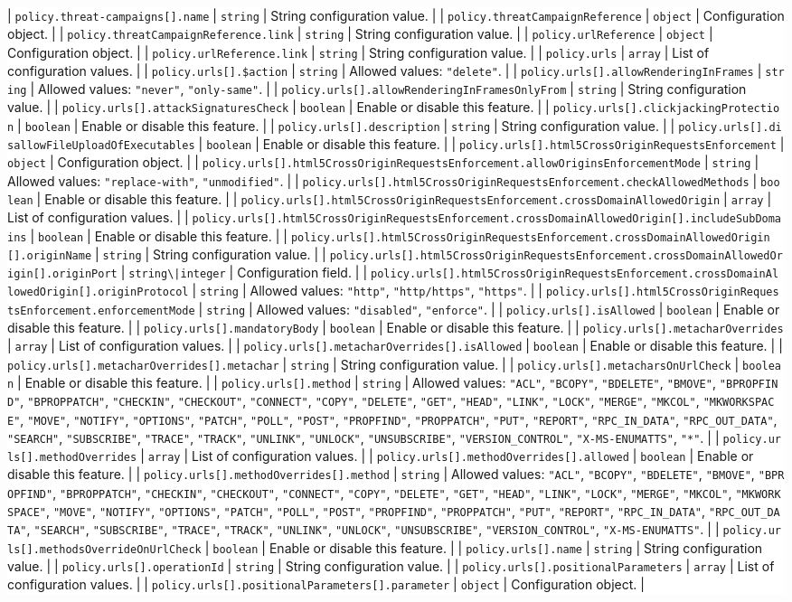 | `policy.threat-campaigns[].name` | `string` | String configuration value. |
| `policy.threatCampaignReference` | `object` | Configuration object. |
| `policy.threatCampaignReference.link` | `string` | String configuration value. |
| `policy.urlReference` | `object` | Configuration object. |
| `policy.urlReference.link` | `string` | String configuration value. |
| `policy.urls` | `array` | List of configuration values. |
| `policy.urls[].$action` | `string` | Allowed values: `"delete"`. |
| `policy.urls[].allowRenderingInFrames` | `string` | Allowed values: `"never"`, `"only-same"`. |
| `policy.urls[].allowRenderingInFramesOnlyFrom` | `string` | String configuration value. |
| `policy.urls[].attackSignaturesCheck` | `boolean` | Enable or disable this feature. |
| `policy.urls[].clickjackingProtection` | `boolean` | Enable or disable this feature. |
| `policy.urls[].description` | `string` | String configuration value. |
| `policy.urls[].disallowFileUploadOfExecutables` | `boolean` | Enable or disable this feature. |
| `policy.urls[].html5CrossOriginRequestsEnforcement` | `object` | Configuration object. |
| `policy.urls[].html5CrossOriginRequestsEnforcement.allowOriginsEnforcementMode` | `string` | Allowed values: `"replace-with"`, `"unmodified"`. |
| `policy.urls[].html5CrossOriginRequestsEnforcement.checkAllowedMethods` | `boolean` | Enable or disable this feature. |
| `policy.urls[].html5CrossOriginRequestsEnforcement.crossDomainAllowedOrigin` | `array` | List of configuration values. |
| `policy.urls[].html5CrossOriginRequestsEnforcement.crossDomainAllowedOrigin[].includeSubDomains` | `boolean` | Enable or disable this feature. |
| `policy.urls[].html5CrossOriginRequestsEnforcement.crossDomainAllowedOrigin[].originName` | `string` | String configuration value. |
| `policy.urls[].html5CrossOriginRequestsEnforcement.crossDomainAllowedOrigin[].originPort` | `string\|integer` | Configuration field. |
| `policy.urls[].html5CrossOriginRequestsEnforcement.crossDomainAllowedOrigin[].originProtocol` | `string` | Allowed values: `"http"`, `"http/https"`, `"https"`. |
| `policy.urls[].html5CrossOriginRequestsEnforcement.enforcementMode` | `string` | Allowed values: `"disabled"`, `"enforce"`. |
| `policy.urls[].isAllowed` | `boolean` | Enable or disable this feature. |
| `policy.urls[].mandatoryBody` | `boolean` | Enable or disable this feature. |
| `policy.urls[].metacharOverrides` | `array` | List of configuration values. |
| `policy.urls[].metacharOverrides[].isAllowed` | `boolean` | Enable or disable this feature. |
| `policy.urls[].metacharOverrides[].metachar` | `string` | String configuration value. |
| `policy.urls[].metacharsOnUrlCheck` | `boolean` | Enable or disable this feature. |
| `policy.urls[].method` | `string` | Allowed values: `"ACL"`, `"BCOPY"`, `"BDELETE"`, `"BMOVE"`, `"BPROPFIND"`, `"BPROPPATCH"`, `"CHECKIN"`, `"CHECKOUT"`, `"CONNECT"`, `"COPY"`, `"DELETE"`, `"GET"`, `"HEAD"`, `"LINK"`, `"LOCK"`, `"MERGE"`, `"MKCOL"`, `"MKWORKSPACE"`, `"MOVE"`, `"NOTIFY"`, `"OPTIONS"`, `"PATCH"`, `"POLL"`, `"POST"`, `"PROPFIND"`, `"PROPPATCH"`, `"PUT"`, `"REPORT"`, `"RPC_IN_DATA"`, `"RPC_OUT_DATA"`, `"SEARCH"`, `"SUBSCRIBE"`, `"TRACE"`, `"TRACK"`, `"UNLINK"`, `"UNLOCK"`, `"UNSUBSCRIBE"`, `"VERSION_CONTROL"`, `"X-MS-ENUMATTS"`, `"*"`. |
| `policy.urls[].methodOverrides` | `array` | List of configuration values. |
| `policy.urls[].methodOverrides[].allowed` | `boolean` | Enable or disable this feature. |
| `policy.urls[].methodOverrides[].method` | `string` | Allowed values: `"ACL"`, `"BCOPY"`, `"BDELETE"`, `"BMOVE"`, `"BPROPFIND"`, `"BPROPPATCH"`, `"CHECKIN"`, `"CHECKOUT"`, `"CONNECT"`, `"COPY"`, `"DELETE"`, `"GET"`, `"HEAD"`, `"LINK"`, `"LOCK"`, `"MERGE"`, `"MKCOL"`, `"MKWORKSPACE"`, `"MOVE"`, `"NOTIFY"`, `"OPTIONS"`, `"PATCH"`, `"POLL"`, `"POST"`, `"PROPFIND"`, `"PROPPATCH"`, `"PUT"`, `"REPORT"`, `"RPC_IN_DATA"`, `"RPC_OUT_DATA"`, `"SEARCH"`, `"SUBSCRIBE"`, `"TRACE"`, `"TRACK"`, `"UNLINK"`, `"UNLOCK"`, `"UNSUBSCRIBE"`, `"VERSION_CONTROL"`, `"X-MS-ENUMATTS"`. |
| `policy.urls[].methodsOverrideOnUrlCheck` | `boolean` | Enable or disable this feature. |
| `policy.urls[].name` | `string` | String configuration value. |
| `policy.urls[].operationId` | `string` | String configuration value. |
| `policy.urls[].positionalParameters` | `array` | List of configuration values. |
| `policy.urls[].positionalParameters[].parameter` | `object` | Configuration object. |